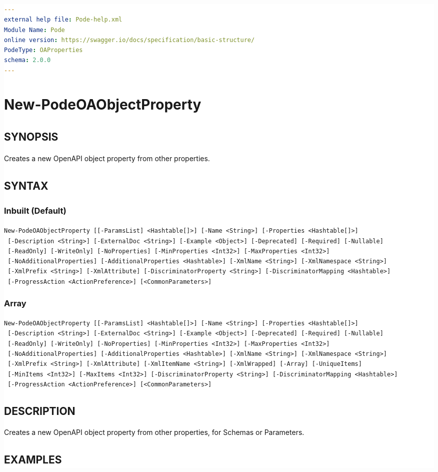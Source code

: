 ```yaml
---
external help file: Pode-help.xml
Module Name: Pode
online version: https://swagger.io/docs/specification/basic-structure/
PodeType: OAProperties
schema: 2.0.0
---
```


# New-PodeOAObjectProperty

## SYNOPSIS
Creates a new OpenAPI object property from other properties.

## SYNTAX

### Inbuilt (Default)
```
New-PodeOAObjectProperty [[-ParamsList] <Hashtable[]>] [-Name <String>] [-Properties <Hashtable[]>]
 [-Description <String>] [-ExternalDoc <String>] [-Example <Object>] [-Deprecated] [-Required] [-Nullable]
 [-ReadOnly] [-WriteOnly] [-NoProperties] [-MinProperties <Int32>] [-MaxProperties <Int32>]
 [-NoAdditionalProperties] [-AdditionalProperties <Hashtable>] [-XmlName <String>] [-XmlNamespace <String>]
 [-XmlPrefix <String>] [-XmlAttribute] [-DiscriminatorProperty <String>] [-DiscriminatorMapping <Hashtable>]
 [-ProgressAction <ActionPreference>] [<CommonParameters>]
```

### Array
```
New-PodeOAObjectProperty [[-ParamsList] <Hashtable[]>] [-Name <String>] [-Properties <Hashtable[]>]
 [-Description <String>] [-ExternalDoc <String>] [-Example <Object>] [-Deprecated] [-Required] [-Nullable]
 [-ReadOnly] [-WriteOnly] [-NoProperties] [-MinProperties <Int32>] [-MaxProperties <Int32>]
 [-NoAdditionalProperties] [-AdditionalProperties <Hashtable>] [-XmlName <String>] [-XmlNamespace <String>]
 [-XmlPrefix <String>] [-XmlAttribute] [-XmlItemName <String>] [-XmlWrapped] [-Array] [-UniqueItems]
 [-MinItems <Int32>] [-MaxItems <Int32>] [-DiscriminatorProperty <String>] [-DiscriminatorMapping <Hashtable>]
 [-ProgressAction <ActionPreference>] [<CommonParameters>]
```

## DESCRIPTION
Creates a new OpenAPI object property from other properties, for Schemas or Parameters.

## EXAMPLES
